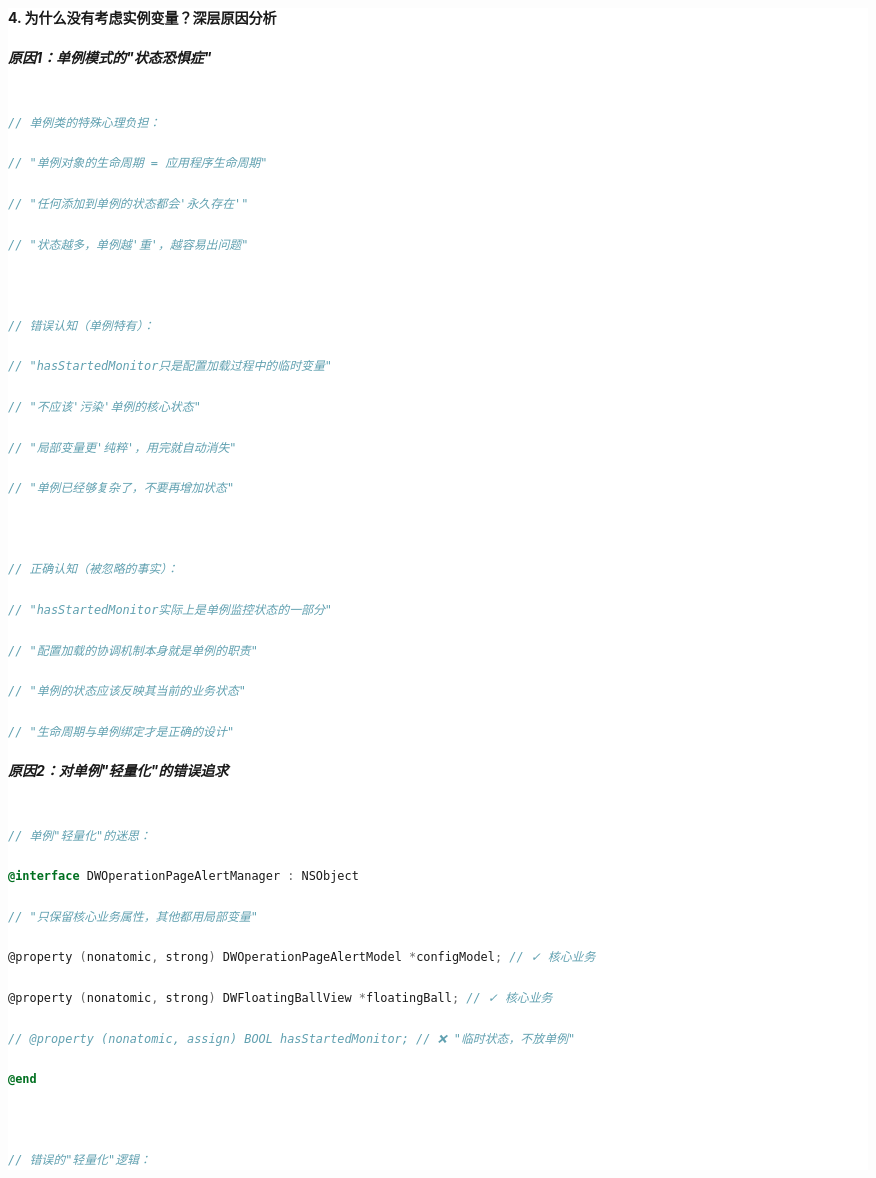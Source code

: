   

#### 4. **为什么没有考虑实例变量？深层原因分析**

  

##### **原因1：单例模式的"状态恐惧症"**

```objective-c

// 单例类的特殊心理负担：

// "单例对象的生命周期 = 应用程序生命周期"

// "任何添加到单例的状态都会'永久存在'"

// "状态越多，单例越'重'，越容易出问题"

  

// 错误认知（单例特有）：

// "hasStartedMonitor只是配置加载过程中的临时变量"

// "不应该'污染'单例的核心状态"

// "局部变量更'纯粹'，用完就自动消失"

// "单例已经够复杂了，不要再增加状态"

  

// 正确认知（被忽略的事实）：

// "hasStartedMonitor实际上是单例监控状态的一部分"

// "配置加载的协调机制本身就是单例的职责"

// "单例的状态应该反映其当前的业务状态"

// "生命周期与单例绑定才是正确的设计"

```

  

##### **原因2：对单例"轻量化"的错误追求**

```objective-c

// 单例"轻量化"的迷思：

@interface DWOperationPageAlertManager : NSObject

// "只保留核心业务属性，其他都用局部变量"

@property (nonatomic, strong) DWOperationPageAlertModel *configModel; // ✓ 核心业务

@property (nonatomic, strong) DWFloatingBallView *floatingBall; // ✓ 核心业务

// @property (nonatomic, assign) BOOL hasStartedMonitor; // ❌ "临时状态，不放单例"

@end

  

// 错误的"轻量化"逻辑：

```